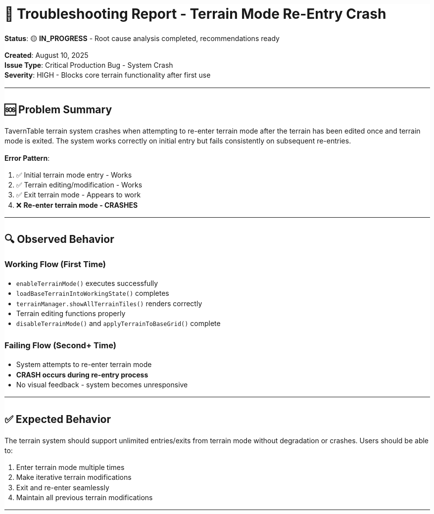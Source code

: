 # 🧩 Troubleshooting Report - Terrain Mode Re-Entry Crash

**Status**: 🟡 **IN_PROGRESS** - Root cause analysis completed, recommendations ready

**Created**: August 10, 2025  
**Issue Type**: Critical Production Bug - System Crash  
**Severity**: HIGH - Blocks core terrain functionality after first use

---

## 🆘 Problem Summary

TavernTable terrain system crashes when attempting to re-enter terrain mode after the terrain has been edited once and terrain mode is exited. The system works correctly on initial entry but fails consistently on subsequent re-entries.

**Error Pattern**:
1. ✅ Initial terrain mode entry - Works
2. ✅ Terrain editing/modification - Works  
3. ✅ Exit terrain mode - Appears to work
4. ❌ **Re-enter terrain mode - CRASHES**

---

## 🔍 Observed Behavior

### Working Flow (First Time)
- `enableTerrainMode()` executes successfully
- `loadBaseTerrainIntoWorkingState()` completes
- `terrainManager.showAllTerrainTiles()` renders correctly
- Terrain editing functions properly
- `disableTerrainMode()` and `applyTerrainToBaseGrid()` complete

### Failing Flow (Second+ Time)
- System attempts to re-enter terrain mode
- **CRASH occurs during re-entry process**
- No visual feedback - system becomes unresponsive

---

## ✅ Expected Behavior

The terrain system should support unlimited entries/exits from terrain mode without degradation or crashes. Users should be able to:
1. Enter terrain mode multiple times
2. Make iterative terrain modifications
3. Exit and re-enter seamlessly
4. Maintain all previous terrain modifications

---
